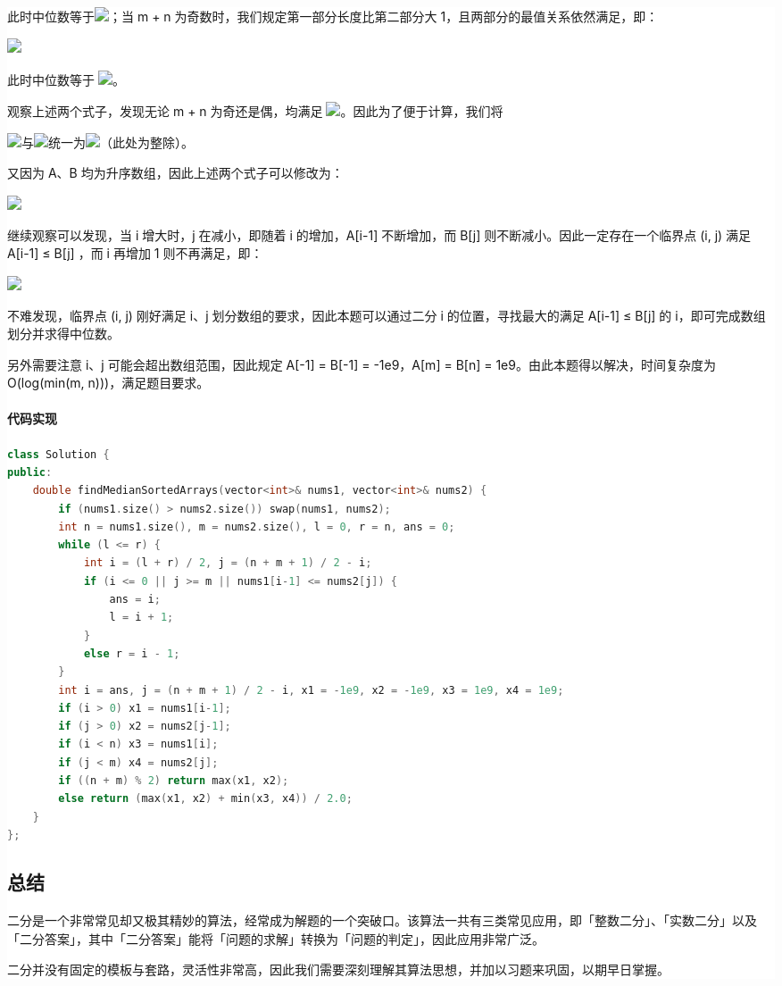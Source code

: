 此时中位数等于![](https://mmbiz.qpic.cn/mmbiz_png/icHoerKO3NjL2QSbFq8LV3sfz4KazyFibwKxmiadmOo6yOnq99iaoIkRfQRChicjKB62JkkSZyloDLSwicGvEGruMl5g/640?wx_fmt=png)；当 m + n 为奇数时，我们规定第一部分长度比第二部分大 1，且两部分的最值关系依然满足，即：

![](https://mmbiz.qpic.cn/mmbiz_png/icHoerKO3NjL2QSbFq8LV3sfz4KazyFibwBe9FwE6qHlTw6zVadCUc4FPWbnnAy2R0ZK7xwvVJCyZpMVEEVBO4Dw/640?wx_fmt=png)

此时中位数等于 ![](https://mmbiz.qpic.cn/mmbiz_png/icHoerKO3NjL2QSbFq8LV3sfz4KazyFibwQcueTm7QBcHNIRxHaMxu0fKSb2In1oh1DlnJ2QBcF1DujRS2ib79dTw/640?wx_fmt=png)。

观察上述两个式子，发现无论 m + n 为奇还是偶，均满足 ![](https://mmbiz.qpic.cn/mmbiz_png/icHoerKO3NjL2QSbFq8LV3sfz4KazyFibwuqn4tM81Qa1Zch4FFa0w3trjusvsPL6bFbA376JOvPib5DzUaOElAPg/640?wx_fmt=png)。因此为了便于计算，我们将 

![](https://mmbiz.qpic.cn/mmbiz_png/icHoerKO3NjL2QSbFq8LV3sfz4KazyFibwzacdJlmBRrnvIsg5t6Ge2iaIPUDXLaickKlkibD68Mg4ic922lWcYYib6icw/640?wx_fmt=png)与![](https://mmbiz.qpic.cn/mmbiz_png/icHoerKO3NjL2QSbFq8LV3sfz4KazyFibwfGEAWK2Dh1Djia6c4iaTh3UdvxAAYxnQkUyqVV6wEv6b6atuIhDM8MYw/640?wx_fmt=png)统一为![](https://mmbiz.qpic.cn/mmbiz_png/icHoerKO3NjL2QSbFq8LV3sfz4KazyFibwARGUyY0Ssa4249M4NIW6EtuAuGhSDQyYTNtCJDIg6EuCWQ3TqsoP7w/640?wx_fmt=png)（此处为整除）。

又因为 A、B 均为升序数组，因此上述两个式子可以修改为：

![](https://mmbiz.qpic.cn/mmbiz_png/icHoerKO3NjL2QSbFq8LV3sfz4KazyFibw5iaXnsLnKWeuWcWIIFKBM6YProqKmBAVDHZSeRLicRdRqonraLarFibVQ/640?wx_fmt=png)

继续观察可以发现，当 i 增大时，j 在减小，即随着 i 的增加，A[i-1] 不断增加，而 B[j] 则不断减小。因此一定存在一个临界点 (i, j) 满足 A[i-1] ≤ B[j] ，而 i 再增加 1 则不再满足，即：

![](https://mmbiz.qpic.cn/mmbiz_png/icHoerKO3NjL2QSbFq8LV3sfz4KazyFibwKg2Y49do39eoVxSLwOjhpI0gydfHg7C1ia40TWMFywzGaOmog4clMhQ/640?wx_fmt=png)

不难发现，临界点 (i, j) 刚好满足 i、j 划分数组的要求，因此本题可以通过二分 i 的位置，寻找最大的满足 A[i-1] ≤ B[j] 的 i，即可完成数组划分并求得中位数。

另外需要注意 i、j 可能会超出数组范围，因此规定 A[-1] = B[-1] = -1e9，A[m] = B[n] = 1e9。由此本题得以解决，时间复杂度为 O(log(min(m, n)))，满足题目要求。

#### **代码实现**

```cpp
class Solution {
public:
    double findMedianSortedArrays(vector<int>& nums1, vector<int>& nums2) {
        if (nums1.size() > nums2.size()) swap(nums1, nums2);
        int n = nums1.size(), m = nums2.size(), l = 0, r = n, ans = 0;
        while (l <= r) {
            int i = (l + r) / 2, j = (n + m + 1) / 2 - i;
            if (i <= 0 || j >= m || nums1[i-1] <= nums2[j]) {
                ans = i;
                l = i + 1;
            }
            else r = i - 1;
        }
        int i = ans, j = (n + m + 1) / 2 - i, x1 = -1e9, x2 = -1e9, x3 = 1e9, x4 = 1e9;
        if (i > 0) x1 = nums1[i-1];
        if (j > 0) x2 = nums2[j-1];
        if (i < n) x3 = nums1[i];
        if (j < m) x4 = nums2[j];
        if ((n + m) % 2) return max(x1, x2);
        else return (max(x1, x2) + min(x3, x4)) / 2.0;
    }
};
```

**总结**
------

二分是一个非常常见却又极其精妙的算法，经常成为解题的一个突破口。该算法一共有三类常见应用，即「整数二分」、「实数二分」以及「二分答案」，其中「二分答案」能将「问题的求解」转换为「问题的判定」，因此应用非常广泛。

二分并没有固定的模板与套路，灵活性非常高，因此我们需要深刻理解其算法思想，并加以习题来巩固，以期早日掌握。

